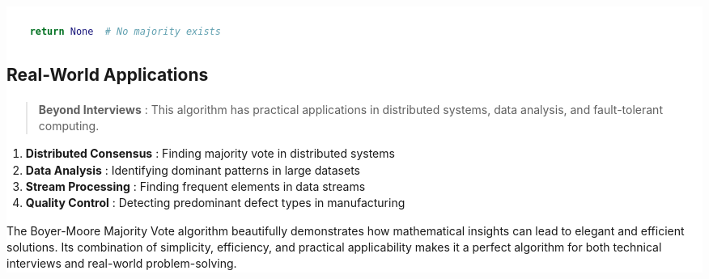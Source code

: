 ```python
  
    return None  # No majority exists
```

## Real-World Applications

> **Beyond Interviews** : This algorithm has practical applications in distributed systems, data analysis, and fault-tolerant computing.

1. **Distributed Consensus** : Finding majority vote in distributed systems
2. **Data Analysis** : Identifying dominant patterns in large datasets
3. **Stream Processing** : Finding frequent elements in data streams
4. **Quality Control** : Detecting predominant defect types in manufacturing

The Boyer-Moore Majority Vote algorithm beautifully demonstrates how mathematical insights can lead to elegant and efficient solutions. Its combination of simplicity, efficiency, and practical applicability makes it a perfect algorithm for both technical interviews and real-world problem-solving.
